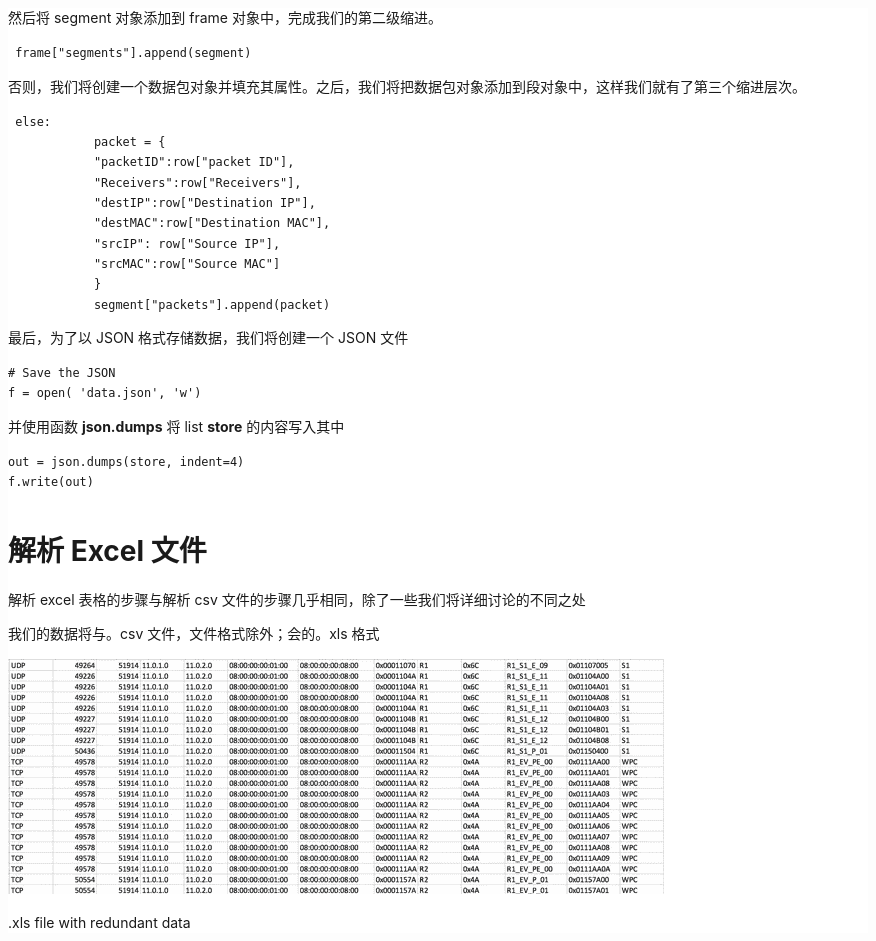 然后将 segment 对象添加到 frame 对象中，完成我们的第二级缩进。

```
 frame["segments"].append(segment)
```

否则，我们将创建一个数据包对象并填充其属性。之后，我们将把数据包对象添加到段对象中，这样我们就有了第三个缩进层次。

```
 else:
            packet = {
            "packetID":row["packet ID"],
            "Receivers":row["Receivers"],
            "destIP":row["Destination IP"],
            "destMAC":row["Destination MAC"],
            "srcIP": row["Source IP"],
            "srcMAC":row["Source MAC"]
            }
            segment["packets"].append(packet)
```

最后，为了以 JSON 格式存储数据，我们将创建一个 JSON 文件

```
# Save the JSON
f = open( 'data.json', 'w')
```

并使用函数 **json.dumps** 将 list **store** 的内容写入其中

```
out = json.dumps(store, indent=4)
f.write(out)
```

# 解析 Excel 文件

解析 excel 表格的步骤与解析 csv 文件的步骤几乎相同，除了一些我们将详细讨论的不同之处

我们的数据将与。csv 文件，文件格式除外；会的。xls 格式

![](img/58fe8f13672ae37d4ea98412f415c653.png)

.xls file with redundant data
